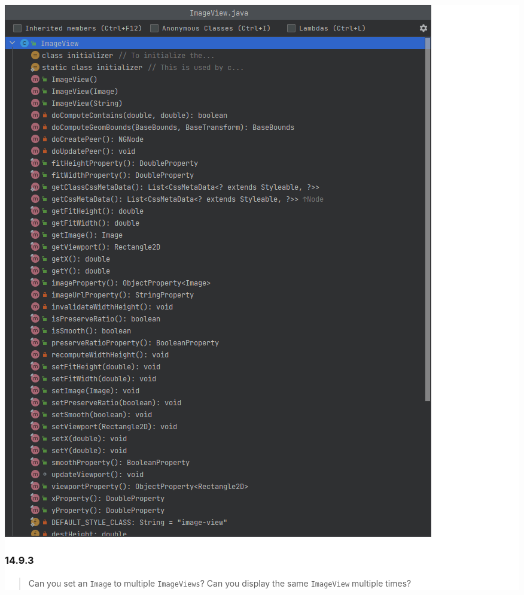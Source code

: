 ![image-view-structure](theory/attachments/image-view-structure.png)

### 14.9.3

> Can you set an `Image` to multiple `ImageViews`?
> Can you display the same `ImageView` multiple times?
